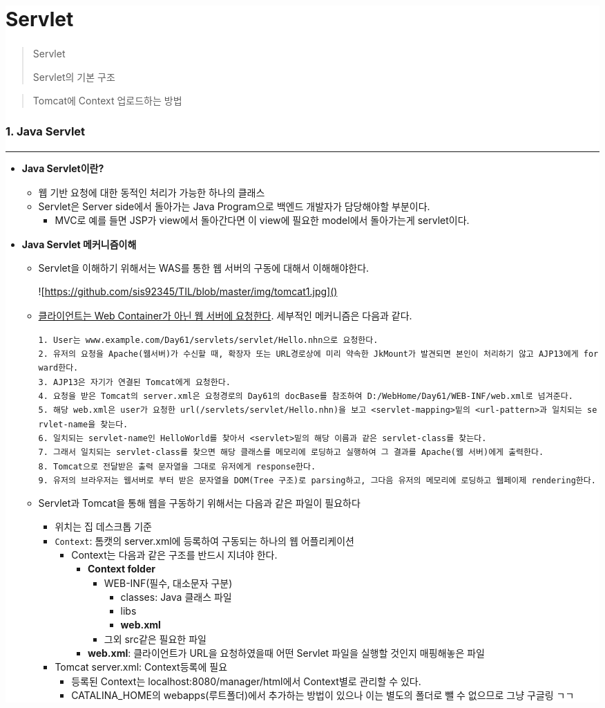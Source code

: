 Servlet
==========

> Servlet
>
> Servlet의 기본 구조

> Tomcat에 Context 업로드하는 방법
>
> 

### 1. Java Servlet

---------------

- **Java Servlet이란?**

  - 웹 기반 요청에 대한 동적인 처리가 가능한 하나의 클래스
  - Servlet은 Server side에서 돌아가는 Java Program으로 백엔드 개발자가 담당해야할 부분이다.
    - MVC로 예를 들면 JSP가 view에서 돌아간다면 이 view에 필요한 model에서 돌아가는게 servlet이다.
  
- **Java Servlet 메커니즘이해**

  - Servlet을 이해하기 위해서는 WAS를 통한 웹 서버의 구동에 대해서 이해해야한다.

    ![https://github.com/sis92345/TIL/blob/master/img/tomcat1.jpg]()

  - <u>클라이언트는 Web Container가 아닌 웹 서버에 요청한다</u>. 세부적인 메커니즘은 다음과 같다.

    ```
    1. User는 www.example.com/Day61/servlets/servlet/Hello.nhn으로 요청한다.
    2. 유저의 요청을 Apache(웹서버)가 수신할 때, 확장자 또는 URL경로상에 미리 약속한 JkMount가 발견되면 본인이 처리하기 않고 AJP13에게 forward한다.
    3. AJP13은 자기가 연결된 Tomcat에게 요청한다.
    4. 요청을 받은 Tomcat의 server.xml은 요청경로의 Day61의 docBase를 참조하여 D:/WebHome/Day61/WEB-INF/web.xml로 넘겨준다.
    5. 해당 web.xml은 user가 요청한 url(/servlets/servlet/Hello.nhn)을 보고 <servlet-mapping>밑의 <url-pattern>과 일치되는 servlet-name을 찾는다.
    6. 일치되는 servlet-name인 HelloWorld를 찾아서 <servlet>밑의 해당 이름과 같은 servlet-class를 찾는다.
    7. 그래서 일치되는 servlet-class를 찾으면 해당 클래스를 메모리에 로딩하고 실행하여 그 결과를 Apache(웹 서버)에게 출력한다.
    8. Tomcat으로 전달받은 출력 문자열을 그대로 유저에게 response한다.
    9. 유저의 브라우저는 웹서버로 부터 받은 문자열을 DOM(Tree 구조)로 parsing하고, 그다음 유저의 메모리에 로딩하고 웹페이제 rendering한다. 
    ```

  - Servlet과 Tomcat을 통해 웹을 구동하기 위해서는 다음과 같은 파일이 필요하다

    - 위치는 집 데스크톱 기준
    - `Context`: 톰캣의 server.xml에 등록하여 구동되는 하나의 웹 어플리케이션
      - Context는 다음과 같은 구조를 반드시 지녀야 한다.
        - **Context folder**
          - WEB-INF(필수, 대소문자 구분)
            - classes: Java 클래스 파일 
            - libs
            - **web.xml**
          - 그외 src같은 필요한 파일
        - **web.xml**: 클라이언트가 URL을 요청하였을때 어떤 Servlet 파일을 실행할 것인지 매핑해놓은 파일
    - Tomcat server.xml: Context등록에 필요
      - 등록된 Context는 localhost:8080/manager/html에서 Context별로 관리할 수 있다.
      - CATALINA_HOME의 webapps(루트폴더)에서 추가하는 방법이 있으나 이는 별도의 폴더로 뺄 수 없으므로 그냥 구글링 ㄱㄱ
